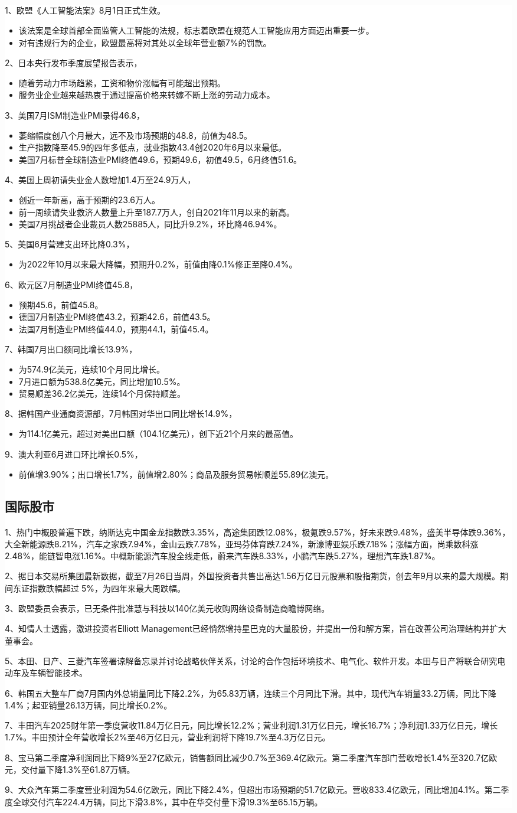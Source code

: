 1、欧盟《人工智能法案》8月1日正式生效。
   - 该法案是全球首部全面监管人工智能的法规，标志着欧盟在规范人工智能应用方面迈出重要一步。
   - 对有违规行为的企业，欧盟最高将对其处以全球年营业额7%的罚款。

2、日本央行发布季度展望报告表示，
   - 随着劳动力市场趋紧，工资和物价涨幅有可能超出预期。
   - 服务业企业越来越热衷于通过提高价格来转嫁不断上涨的劳动力成本。

3、美国7月ISM制造业PMI录得46.8，
   - 萎缩幅度创八个月最大，远不及市场预期的48.8，前值为48.5。
   - 生产指数降至45.9的四年多低点，就业指数43.4创2020年6月以来最低。
   - 美国7月标普全球制造业PMI终值49.6，预期49.6，初值49.5，6月终值51.6。

4、美国上周初请失业金人数增加1.4万至24.9万人，
   - 创近一年新高，高于预期的23.6万人。
   - 前一周续请失业救济人数量上升至187.7万人，创自2021年11月以来的新高。
   - 美国7月挑战者企业裁员人数25885人，同比升9.2%，环比降46.94%。

5、美国6月营建支出环比降0.3%，
   - 为2022年10月以来最大降幅，预期升0.2%，前值由降0.1%修正至降0.4%。

6、欧元区7月制造业PMI终值45.8，
   - 预期45.6，前值45.8。
   - 德国7月制造业PMI终值43.2，预期42.6，前值43.5。
   - 法国7月制造业PMI终值44.0，预期44.1，前值45.4。

7、韩国7月出口额同比增长13.9%，
   - 为574.9亿美元，连续10个月同比增长。
   - 7月进口额为538.8亿美元，同比增加10.5%。
   - 贸易顺差36.2亿美元，连续14个月保持顺差。

8、据韩国产业通商资源部，7月韩国对华出口同比增长14.9%，
   - 为114.1亿美元，超过对美出口额（104.1亿美元），创下近21个月来的最高值。

9、澳大利亚6月进口环比增长0.5%，
   - 前值增3.90%；出口增长1.7%，前值增2.80%；商品及服务贸易帐顺差55.89亿澳元。
## 国际股市

1、热门中概股普遍下跌，纳斯达克中国金龙指数跌3.35%，高途集团跌12.08%，极氪跌9.57%，好未来跌9.48%，盛美半导体跌9.36%，大全新能源跌8.21%，汽车之家跌7.94%，金山云跌7.78%，亚玛芬体育跌7.24%，新濠博亚娱乐跌7.18%；涨幅方面，尚乘数科涨2.48%，能链智电涨1.16%。中概新能源汽车股全线走低，蔚来汽车跌8.33%，小鹏汽车跌5.27%，理想汽车跌1.87%。

2、据日本交易所集团最新数据，截至7月26日当周，外国投资者共售出高达1.56万亿日元股票和股指期货，创去年9月以来的最大规模。期间东证指数跌幅超过 5%，为四年来最大周跌幅。

3、欧盟委员会表示，已无条件批准慧与科技以140亿美元收购网络设备制造商瞻博网络。

4、知情人士透露，激进投资者Elliott Management已经悄然增持星巴克的大量股份，并提出一份和解方案，旨在改善公司治理结构并扩大董事会。

5、本田、日产、三菱汽车签署谅解备忘录并讨论战略伙伴关系，讨论的合作包括环境技术、电气化、软件开发。本田与日产将联合研究电动车及车辆智能技术。

6、韩国五大整车厂商7月国内外总销量同比下降2.2%，为65.83万辆，连续三个月同比下滑。其中，现代汽车销量33.2万辆，同比下降1.4%；起亚销量26.13万辆，同比增长0.2%。

7、丰田汽车2025财年第一季度营收11.84万亿日元，同比增长12.2%；营业利润1.31万亿日元，增长16.7%；净利润1.33万亿日元，增长1.7%。丰田预计全年营收增长2%至46万亿日元，营业利润将下降19.7%至4.3万亿日元。

8、宝马第二季度净利润同比下降9%至27亿欧元，销售额同比减少0.7%至369.4亿欧元。第二季度汽车部门营收增长1.4%至320.7亿欧元，交付量下降1.3%至61.87万辆。

9、大众汽车第二季度营业利润为54.6亿欧元，同比下降2.4%，但超出市场预期的51.7亿欧元。营收833.4亿欧元，同比增加4.1%。第二季度全球交付汽车224.4万辆，同比下滑3.8%，其中在华交付量下滑19.3%至65.15万辆。
